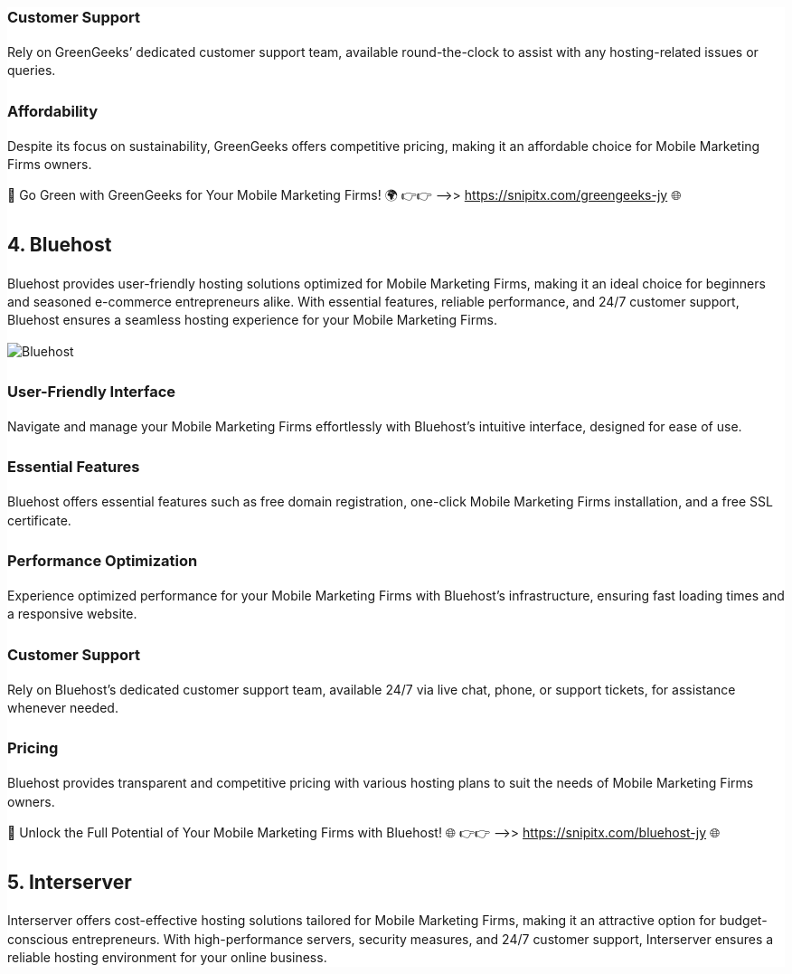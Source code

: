### Customer Support
Rely on GreenGeeks’ dedicated customer support team, available round-the-clock to assist with any hosting-related issues or queries.

### Affordability
Despite its focus on sustainability, GreenGeeks offers competitive pricing, making it an affordable choice for Mobile Marketing Firms owners.

🌿 Go Green with GreenGeeks for Your Mobile Marketing Firms! 🌍
👉👉 -->> https://snipitx.com/greengeeks-jy 🌐

## 4. Bluehost

Bluehost provides user-friendly hosting solutions optimized for Mobile Marketing Firms, making it an ideal choice for beginners and seasoned e-commerce entrepreneurs alike. With essential features, reliable performance, and 24/7 customer support, Bluehost ensures a seamless hosting experience for your Mobile Marketing Firms.

![Bluehost](https://i.imgur.com/PasFF9E.jpeg "Bluehost Hosting")

### User-Friendly Interface
Navigate and manage your Mobile Marketing Firms effortlessly with Bluehost’s intuitive interface, designed for ease of use.

### Essential Features
Bluehost offers essential features such as free domain registration, one-click Mobile Marketing Firms installation, and a free SSL certificate.

### Performance Optimization
Experience optimized performance for your Mobile Marketing Firms with Bluehost’s infrastructure, ensuring fast loading times and a responsive website.

### Customer Support
Rely on Bluehost’s dedicated customer support team, available 24/7 via live chat, phone, or support tickets, for assistance whenever needed.

### Pricing
Bluehost provides transparent and competitive pricing with various hosting plans to suit the needs of Mobile Marketing Firms owners.

🚀 Unlock the Full Potential of Your Mobile Marketing Firms with Bluehost! 🌐
👉👉 -->> https://snipitx.com/bluehost-jy 🌐

## 5. Interserver

Interserver offers cost-effective hosting solutions tailored for Mobile Marketing Firms, making it an attractive option for budget-conscious entrepreneurs. With high-performance servers, security measures, and 24/7 customer support, Interserver ensures a reliable hosting environment for your online business.
